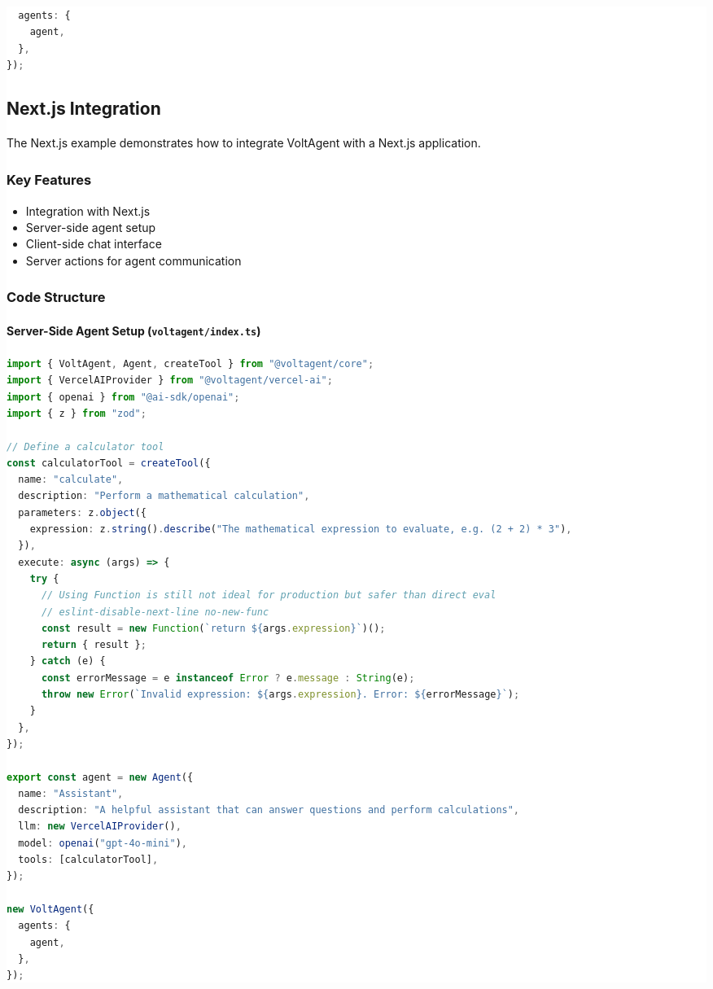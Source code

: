 ```typescript
  agents: {
    agent,
  },
});
```

## Next.js Integration

The Next.js example demonstrates how to integrate VoltAgent with a Next.js application.

### Key Features

- Integration with Next.js
- Server-side agent setup
- Client-side chat interface
- Server actions for agent communication

### Code Structure

#### Server-Side Agent Setup (`voltagent/index.ts`)

```typescript
import { VoltAgent, Agent, createTool } from "@voltagent/core";
import { VercelAIProvider } from "@voltagent/vercel-ai";
import { openai } from "@ai-sdk/openai";
import { z } from "zod";

// Define a calculator tool
const calculatorTool = createTool({
  name: "calculate",
  description: "Perform a mathematical calculation",
  parameters: z.object({
    expression: z.string().describe("The mathematical expression to evaluate, e.g. (2 + 2) * 3"),
  }),
  execute: async (args) => {
    try {
      // Using Function is still not ideal for production but safer than direct eval
      // eslint-disable-next-line no-new-func
      const result = new Function(`return ${args.expression}`)();
      return { result };
    } catch (e) {
      const errorMessage = e instanceof Error ? e.message : String(e);
      throw new Error(`Invalid expression: ${args.expression}. Error: ${errorMessage}`);
    }
  },
});

export const agent = new Agent({
  name: "Assistant",
  description: "A helpful assistant that can answer questions and perform calculations",
  llm: new VercelAIProvider(),
  model: openai("gpt-4o-mini"),
  tools: [calculatorTool],
});

new VoltAgent({
  agents: {
    agent,
  },
});
```
